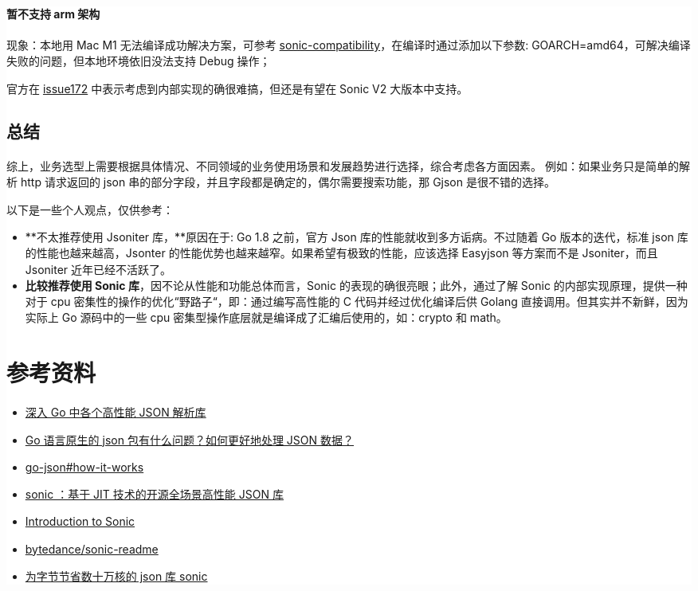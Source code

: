 #### 暂不支持 arm 架构

现象：本地用 Mac M1 无法编译成功解决方案，可参考 [sonic-compatibility](https://github.com/bytedance/sonic#compatibility)，在编译时通过添加以下参数: GOARCH=amd64，可解决编译失败的问题，但本地环境依旧没法支持 Debug 操作；

官方在 [issue172](https://github.com/bytedance/sonic/issues/172) 中表示考虑到内部实现的确很难搞，但还是有望在 Sonic V2 大版本中支持。

## 总结

综上，业务选型上需要根据具体情况、不同领域的业务使用场景和发展趋势进行选择，综合考虑各方面因素。 例如：如果业务只是简单的解析 http 请求返回的 json 串的部分字段，并且字段都是确定的，偶尔需要搜索功能，那 Gjson 是很不错的选择。

以下是一些个人观点，仅供参考：

- **不太推荐使用 Jsoniter 库，**原因在于: Go 1.8 之前，官方 Json 库的性能就收到多方诟病。不过随着 Go 版本的迭代，标准 json 库的性能也越来越高，Jsonter 的性能优势也越来越窄。如果希望有极致的性能，应该选择 Easyjson 等方案而不是 Jsoniter，而且 Jsoniter 近年已经不活跃了。
- **比较推荐使用 Sonic 库**，因不论从性能和功能总体而言，Sonic 的表现的确很亮眼；此外，通过了解 Sonic 的内部实现原理，提供一种对于 cpu 密集性的操作的优化“野路子“，即：通过编写高性能的 C 代码并经过优化编译后供 Golang 直接调用。但其实并不新鲜，因为实际上 Go 源码中的一些 cpu 密集型操作底层就是编译成了汇编后使用的，如：crypto 和 math。

# 参考资料

- [深入 Go 中各个高性能 JSON 解析库](https://www.luozhiyun.com/archives/535)

- [Go 语言原生的 json 包有什么问题？如何更好地处理 JSON 数据？](https://cloud.tencent.com/developer/article/1820473)

- [go-json#how-it-works](https://github.com/goccy/go-json#how-it-works)

- [sonic ：基于 JIT 技术的开源全场景高性能 JSON 库](https://mp.weixin.qq.com/s?__biz=MzI1MzYzMjE0MQ==&mid=2247491325&idx=1&sn=e8799316d55c0951b0b54b404a3d87b8&scene=21#wechat_redirect)

- [Introduction to Sonic](https://github.com/bytedance/sonic/blob/main/INTRODUCTION.md)

- [bytedance/sonic-readme](https://pkg.go.dev/github.com/bytedance/sonic@v1.8.3#section-readme)

- [为字节节省数十万核的 json 库 sonic](https://zhuanlan.zhihu.com/p/586050976)
